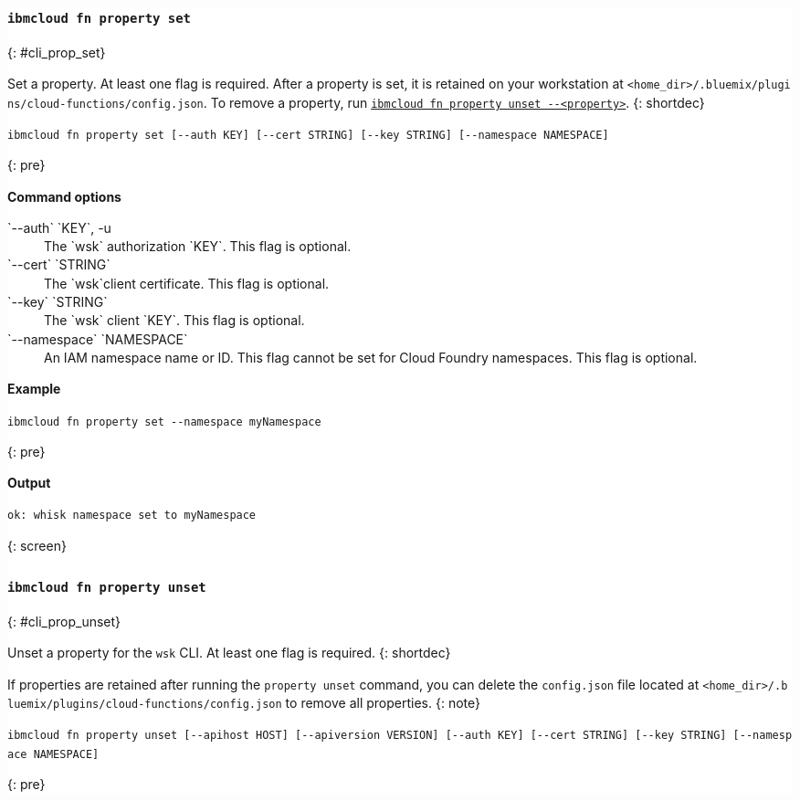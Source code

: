### `ibmcloud fn property set`
{: #cli_prop_set}

Set a property. At least one flag is required. After a property is set, it is retained on your workstation at `<home_dir>/.bluemix/plugins/cloud-functions/config.json`. To remove a property, run [`ibmcloud fn property unset --<property>`](#cli_prop_set).
{: shortdec}

```
ibmcloud fn property set [--auth KEY] [--cert STRING] [--key STRING] [--namespace NAMESPACE]
```
{: pre}

**Command options**
<dl>

<dt>`--auth` `KEY`, -u</dt>
<dd>The `wsk` authorization `KEY`. This flag is optional.</dd>

<dt>`--cert` `STRING`</dt>
<dd>The `wsk`client certificate. This flag is optional.</dd>

<dt>`--key` `STRING`</dt>
<dd>The `wsk` client `KEY`. This flag is optional.</dd>

<dt>`--namespace` `NAMESPACE`</dt>
<dd>An IAM namespace name or ID. This flag cannot be set for Cloud Foundry namespaces. This flag is optional.</dd>
</dl>

**Example**

```
ibmcloud fn property set --namespace myNamespace
```
{: pre}

**Output**

```
ok: whisk namespace set to myNamespace
```
{: screen}

### `ibmcloud fn property unset`
{: #cli_prop_unset}

Unset a property for the `wsk` CLI. At least one flag is required.
{: shortdec}

If properties are retained after running the `property unset` command, you can delete the `config.json` file located at `<home_dir>/.bluemix/plugins/cloud-functions/config.json` to remove all properties.
{: note}

```
ibmcloud fn property unset [--apihost HOST] [--apiversion VERSION] [--auth KEY] [--cert STRING] [--key STRING] [--namespace NAMESPACE]
```
{: pre}
